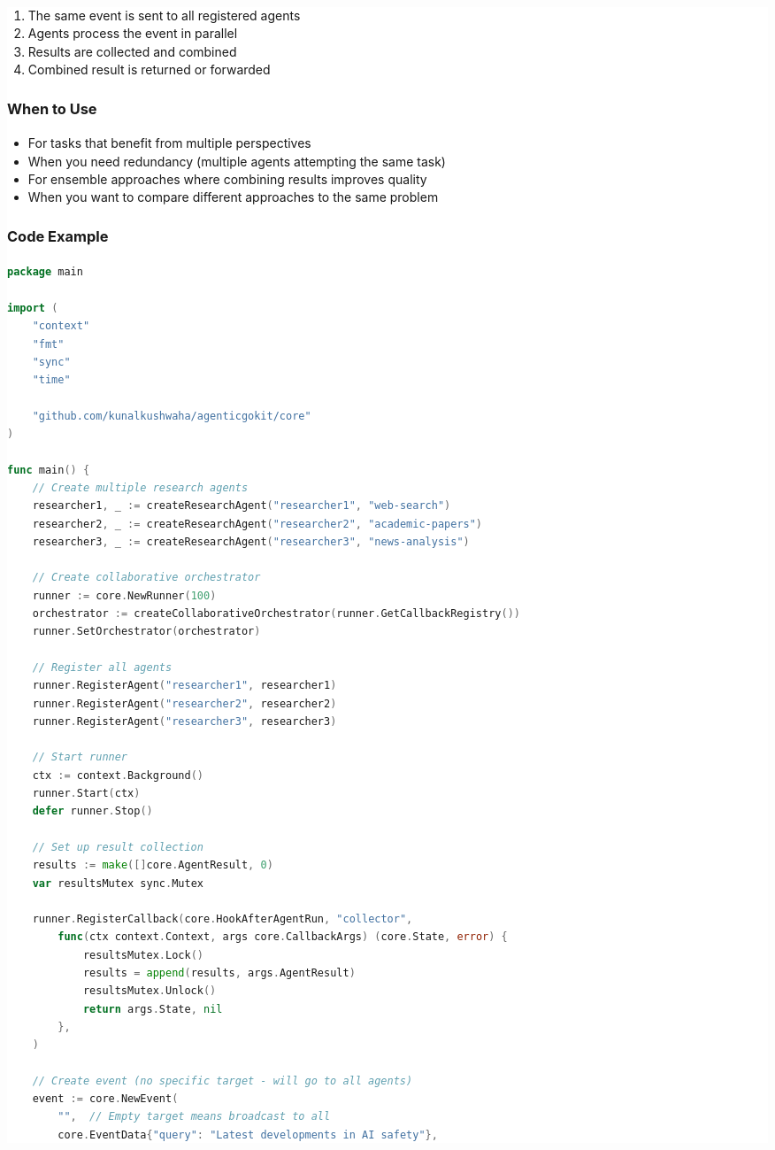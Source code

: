 1. The same event is sent to all registered agents
2. Agents process the event in parallel
3. Results are collected and combined
4. Combined result is returned or forwarded

### When to Use

- For tasks that benefit from multiple perspectives
- When you need redundancy (multiple agents attempting the same task)
- For ensemble approaches where combining results improves quality
- When you want to compare different approaches to the same problem

### Code Example

```go
package main

import (
    "context"
    "fmt"
    "sync"
    "time"
    
    "github.com/kunalkushwaha/agenticgokit/core"
)

func main() {
    // Create multiple research agents
    researcher1, _ := createResearchAgent("researcher1", "web-search")
    researcher2, _ := createResearchAgent("researcher2", "academic-papers")
    researcher3, _ := createResearchAgent("researcher3", "news-analysis")
    
    // Create collaborative orchestrator
    runner := core.NewRunner(100)
    orchestrator := createCollaborativeOrchestrator(runner.GetCallbackRegistry())
    runner.SetOrchestrator(orchestrator)
    
    // Register all agents
    runner.RegisterAgent("researcher1", researcher1)
    runner.RegisterAgent("researcher2", researcher2)
    runner.RegisterAgent("researcher3", researcher3)
    
    // Start runner
    ctx := context.Background()
    runner.Start(ctx)
    defer runner.Stop()
    
    // Set up result collection
    results := make([]core.AgentResult, 0)
    var resultsMutex sync.Mutex
    
    runner.RegisterCallback(core.HookAfterAgentRun, "collector",
        func(ctx context.Context, args core.CallbackArgs) (core.State, error) {
            resultsMutex.Lock()
            results = append(results, args.AgentResult)
            resultsMutex.Unlock()
            return args.State, nil
        },
    )
    
    // Create event (no specific target - will go to all agents)
    event := core.NewEvent(
        "",  // Empty target means broadcast to all
        core.EventData{"query": "Latest developments in AI safety"},
```